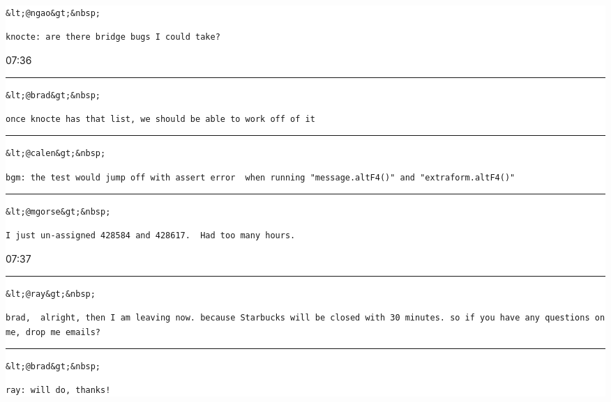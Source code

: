 ``` nowiki
&lt;@ngao&gt;&nbsp;
```

``` nowiki
knocte: are there bridge bugs I could take?
```

07:36

****

``` nowiki
&lt;@brad&gt;&nbsp;
```

``` nowiki
once knocte has that list, we should be able to work off of it
```

****

``` nowiki
&lt;@calen&gt;&nbsp;
```

``` nowiki
bgm: the test would jump off with assert error  when running "message.altF4()" and "extraform.altF4()"
```

****

``` nowiki
&lt;@mgorse&gt;&nbsp;
```

``` nowiki
I just un-assigned 428584 and 428617.  Had too many hours.
```

07:37

****

``` nowiki
&lt;@ray&gt;&nbsp;
```

``` nowiki
brad,  alright, then I am leaving now. because Starbucks will be closed with 30 minutes. so if you have any questions on me, drop me emails?
```

****

``` nowiki
&lt;@brad&gt;&nbsp;
```

``` nowiki
ray: will do, thanks!
```
